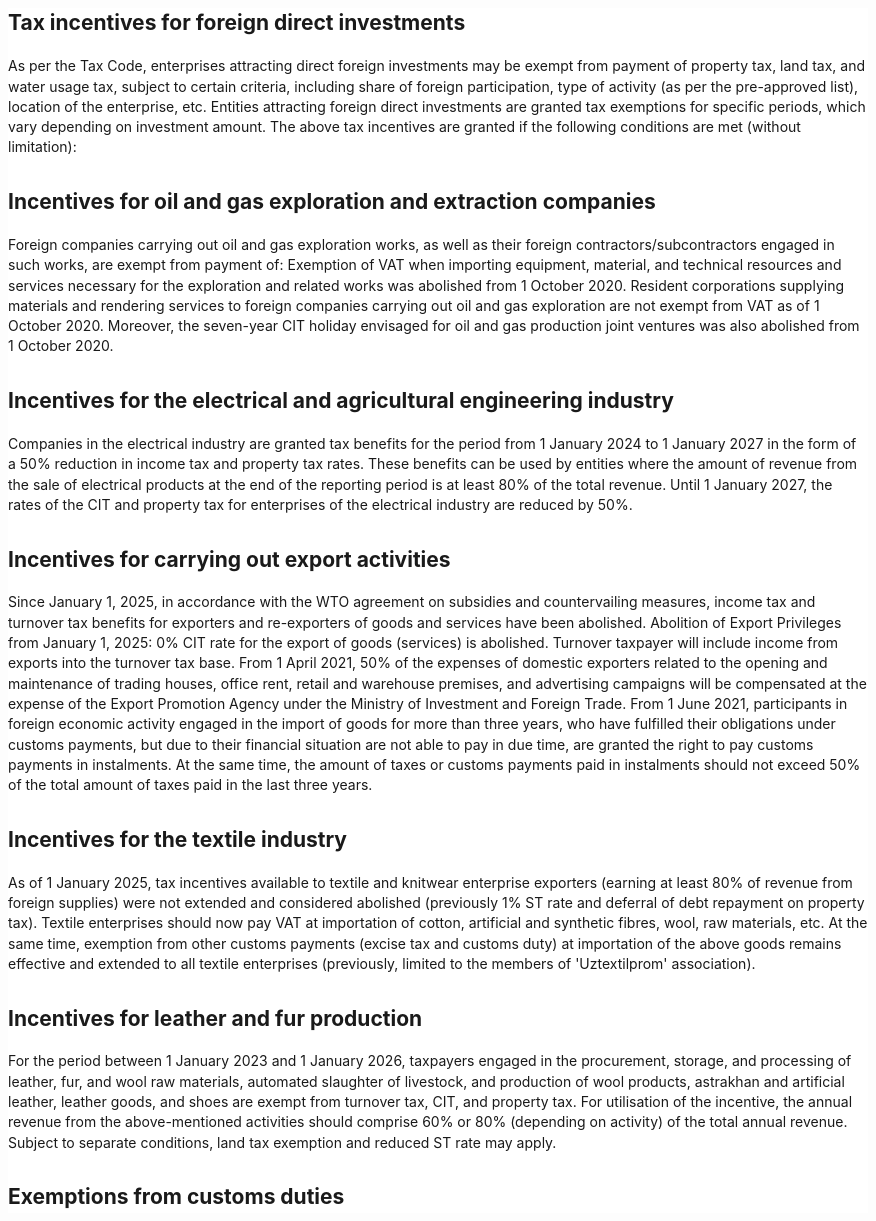 ## Tax incentives for foreign direct investments
As per the Tax Code, enterprises attracting direct foreign investments may be exempt from payment of property tax, land tax, and water usage tax, subject to certain criteria, including share of foreign participation, type of activity (as per the pre-approved list), location of the enterprise, etc.
Entities attracting foreign direct investments are granted tax exemptions for specific periods, which vary depending on investment amount.
The above tax incentives are granted if the following conditions are met (without limitation):
## Incentives for oil and gas exploration and extraction companies
Foreign companies carrying out oil and gas exploration works, as well as their foreign contractors/subcontractors engaged in such works, are exempt from payment of:
Exemption of VAT when importing equipment, material, and technical resources and services necessary for the exploration and related works was abolished from 1 October 2020.
Resident corporations supplying materials and rendering services to foreign companies carrying out oil and gas exploration are not exempt from VAT as of 1 October 2020.
Moreover, the seven-year CIT holiday envisaged for oil and gas production joint ventures was also abolished from 1 October 2020.
## Incentives for the electrical and agricultural engineering industry
Companies in the electrical industry are granted tax benefits for the period from 1 January 2024 to 1 January 2027 in the form of a 50% reduction in income tax and property tax rates. These benefits can be used by entities where the amount of revenue from the sale of electrical products at the end of the reporting period is at least 80% of the total revenue.
Until 1 January 2027, the rates of the CIT and property tax for enterprises of the electrical industry are reduced by 50%.
## Incentives for carrying out export activities
Since January 1, 2025, in accordance with the WTO agreement on subsidies and countervailing measures, income tax and turnover tax benefits for exporters and re-exporters of goods and services have been abolished.
Abolition of Export Privileges from January 1, 2025: 0% CIT rate for the export of goods (services) is abolished. Turnover taxpayer will include income from exports into the turnover tax base.
From 1 April 2021, 50% of the expenses of domestic exporters related to the opening and maintenance of trading houses, office rent, retail and warehouse premises, and advertising campaigns will be compensated at the expense of the Export Promotion Agency under the Ministry of Investment and Foreign Trade.
From 1 June 2021, participants in foreign economic activity engaged in the import of goods for more than three years, who have fulfilled their obligations under customs payments, but due to their financial situation are not able to pay in due time, are granted the right to pay customs payments in instalments. At the same time, the amount of taxes or customs payments paid in instalments should not exceed 50% of the total amount of taxes paid in the last three years.
## Incentives for the textile industry
As of 1 January 2025, tax incentives available to textile and knitwear enterprise exporters (earning at least 80% of revenue from foreign supplies) were not extended and considered abolished (previously 1% ST rate and deferral of debt repayment on property tax).
Textile enterprises should now pay VAT at importation of cotton, artificial and synthetic fibres, wool, raw materials, etc. At the same time, exemption from other customs payments (excise tax and customs duty) at importation of the above goods remains effective and extended to all textile enterprises (previously, limited to the members of 'Uztextilprom' association).
## Incentives for leather and fur production
For the period between 1 January 2023 and 1 January 2026, taxpayers engaged in the procurement, storage, and processing of leather, fur, and wool raw materials, automated slaughter of livestock, and production of wool products, astrakhan and artificial leather, leather goods, and shoes are exempt from turnover tax, CIT, and property tax. For utilisation of the incentive, the annual revenue from the above-mentioned activities should comprise 60% or 80% (depending on activity) of the total annual revenue. Subject to separate conditions, land tax exemption and reduced ST rate may apply.
## Exemptions from customs duties